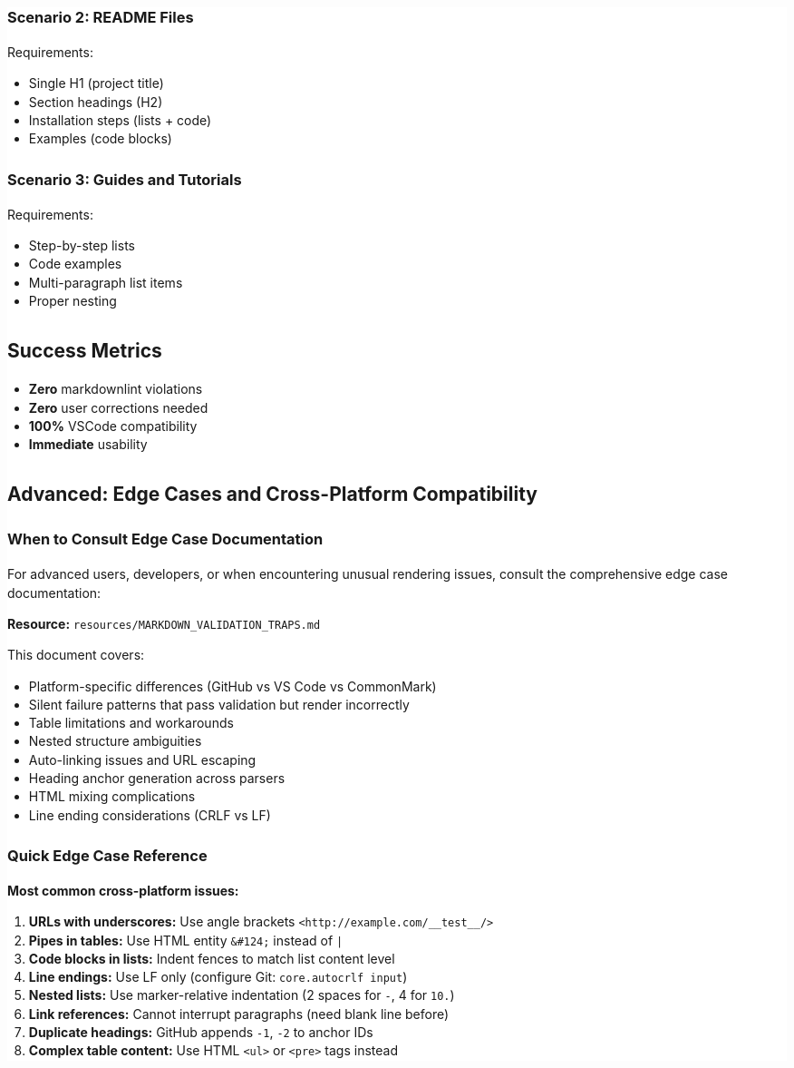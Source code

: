 ### Scenario 2: README Files

Requirements:

- Single H1 (project title)
- Section headings (H2)
- Installation steps (lists + code)
- Examples (code blocks)

### Scenario 3: Guides and Tutorials

Requirements:

- Step-by-step lists
- Code examples
- Multi-paragraph list items
- Proper nesting

## Success Metrics

- **Zero** markdownlint violations
- **Zero** user corrections needed
- **100%** VSCode compatibility
- **Immediate** usability

## Advanced: Edge Cases and Cross-Platform Compatibility

### When to Consult Edge Case Documentation

For advanced users, developers, or when encountering unusual rendering issues,
consult the comprehensive edge case documentation:

**Resource:** `resources/MARKDOWN_VALIDATION_TRAPS.md`

This document covers:

- Platform-specific differences (GitHub vs VS Code vs CommonMark)
- Silent failure patterns that pass validation but render incorrectly
- Table limitations and workarounds
- Nested structure ambiguities
- Auto-linking issues and URL escaping
- Heading anchor generation across parsers
- HTML mixing complications
- Line ending considerations (CRLF vs LF)

### Quick Edge Case Reference

**Most common cross-platform issues:**

1. **URLs with underscores:** Use angle brackets `<http://example.com/__test__/>`
2. **Pipes in tables:** Use HTML entity `&#124;` instead of `|`
3. **Code blocks in lists:** Indent fences to match list content level
4. **Line endings:** Use LF only (configure Git: `core.autocrlf input`)
5. **Nested lists:** Use marker-relative indentation (2 spaces for `-`, 4 for
   `10.`)
6. **Link references:** Cannot interrupt paragraphs (need blank line before)
7. **Duplicate headings:** GitHub appends `-1`, `-2` to anchor IDs
8. **Complex table content:** Use HTML `<ul>` or `<pre>` tags instead
